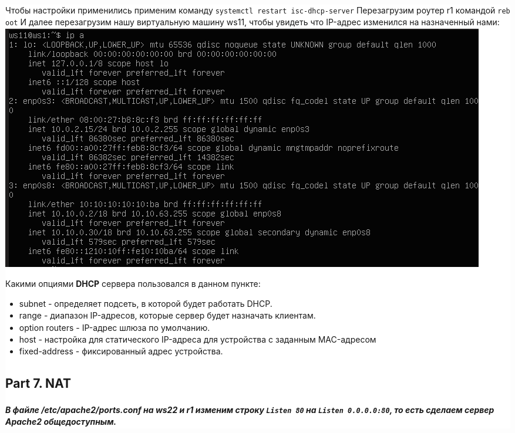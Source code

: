 Чтобы настройки применились применим команду `systemctl restart isc-dhcp-server`
Перезагрузим роутер r1 командой `reboot`
И далее перезагрузим нашу виртуальную машину ws11, чтобы увидеть что IP-адрес изменился на назначенный нами:
![alt text](images/ws11newIP.jpg)

Какими опциями **DHCP** сервера пользовался в данном пункте:

- subnet - определяет подсеть, в которой будет работать DHCP. 
- range - диапазон IP-адресов, которые сервер будет назначать клиентам.
- option routers - IP-адрес шлюза по умолчанию.
- host - настройка для статического IP-адреса для устройства с заданным MAC-адресом
- fixed-address - фиксированный адрес устройства.


## Part 7. **NAT**

##### В файле */etc/apache2/ports.conf* на ws22 и r1 изменим строку `Listen 80` на `Listen 0.0.0.0:80`, то есть сделаем сервер Apache2 общедоступным.
